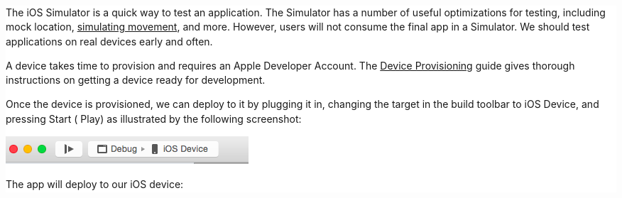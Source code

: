 The iOS Simulator is a quick way to test an application. The Simulator has a number of useful optimizations for testing, including mock location, [simulating movement](http://developer.xamarin.com/recipes/ios/multitasking/test_location_changes_in_simulator/), and more. However, users will not consume the final app in a Simulator. We should test applications on real devices early and often.

A device takes time to provision and requires an Apple Developer Account. The [Device Provisioning](http://developer.xamarin.com/guides/ios/getting_started/device_provisioning/) guide gives thorough instructions on getting a device ready for development.

Once the device is provisioned, we can deploy to it by plugging it in, changing the target in the build toolbar to iOS Device, and pressing <span class="uiitem">Start</span> ( <span class="uiitem">Play</span>) as illustrated by the following screenshot:

<ide name="xs">
<p><a href="Images/image46New.png" class=" fancybox"><img src="Images/image46NEw.png"></a></p>
</ide>


The app will deploy to our iOS device:
